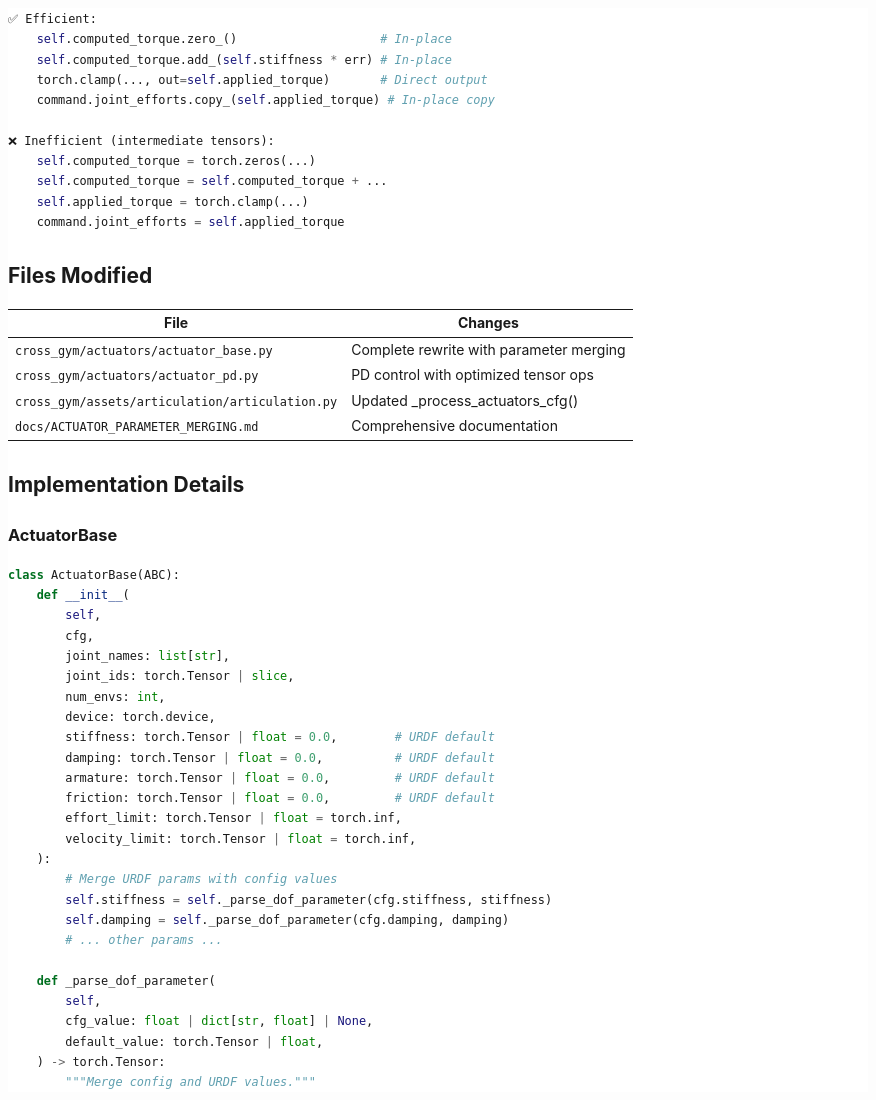 ```python
✅ Efficient:
    self.computed_torque.zero_()                    # In-place
    self.computed_torque.add_(self.stiffness * err) # In-place
    torch.clamp(..., out=self.applied_torque)       # Direct output
    command.joint_efforts.copy_(self.applied_torque) # In-place copy

❌ Inefficient (intermediate tensors):
    self.computed_torque = torch.zeros(...)
    self.computed_torque = self.computed_torque + ...
    self.applied_torque = torch.clamp(...)
    command.joint_efforts = self.applied_torque
```

## Files Modified

| File | Changes |
|------|---------|
| `cross_gym/actuators/actuator_base.py` | Complete rewrite with parameter merging |
| `cross_gym/actuators/actuator_pd.py` | PD control with optimized tensor ops |
| `cross_gym/assets/articulation/articulation.py` | Updated _process_actuators_cfg() |
| `docs/ACTUATOR_PARAMETER_MERGING.md` | Comprehensive documentation |

## Implementation Details

### ActuatorBase

```python
class ActuatorBase(ABC):
    def __init__(
        self,
        cfg,
        joint_names: list[str],
        joint_ids: torch.Tensor | slice,
        num_envs: int,
        device: torch.device,
        stiffness: torch.Tensor | float = 0.0,        # URDF default
        damping: torch.Tensor | float = 0.0,          # URDF default
        armature: torch.Tensor | float = 0.0,         # URDF default
        friction: torch.Tensor | float = 0.0,         # URDF default
        effort_limit: torch.Tensor | float = torch.inf,
        velocity_limit: torch.Tensor | float = torch.inf,
    ):
        # Merge URDF params with config values
        self.stiffness = self._parse_dof_parameter(cfg.stiffness, stiffness)
        self.damping = self._parse_dof_parameter(cfg.damping, damping)
        # ... other params ...
    
    def _parse_dof_parameter(
        self,
        cfg_value: float | dict[str, float] | None,
        default_value: torch.Tensor | float,
    ) -> torch.Tensor:
        """Merge config and URDF values."""
```
